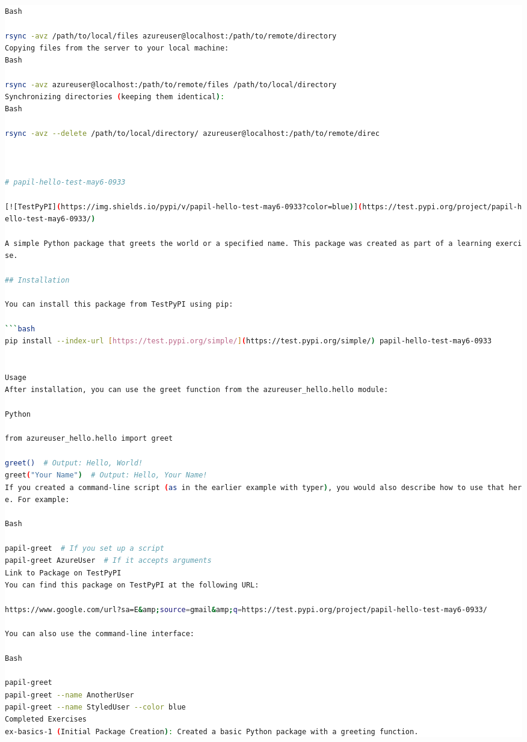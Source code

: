 ```bash
Bash

rsync -avz /path/to/local/files azureuser@localhost:/path/to/remote/directory
Copying files from the server to your local machine:
Bash

rsync -avz azureuser@localhost:/path/to/remote/files /path/to/local/directory
Synchronizing directories (keeping them identical):
Bash

rsync -avz --delete /path/to/local/directory/ azureuser@localhost:/path/to/remote/direc



# papil-hello-test-may6-0933

[![TestPyPI](https://img.shields.io/pypi/v/papil-hello-test-may6-0933?color=blue)](https://test.pypi.org/project/papil-hello-test-may6-0933/)

A simple Python package that greets the world or a specified name. This package was created as part of a learning exercise.

## Installation

You can install this package from TestPyPI using pip:

```bash
pip install --index-url [https://test.pypi.org/simple/](https://test.pypi.org/simple/) papil-hello-test-may6-0933


Usage
After installation, you can use the greet function from the azureuser_hello.hello module:

Python

from azureuser_hello.hello import greet

greet()  # Output: Hello, World!
greet("Your Name")  # Output: Hello, Your Name!
If you created a command-line script (as in the earlier example with typer), you would also describe how to use that here. For example:

Bash

papil-greet  # If you set up a script
papil-greet AzureUser  # If it accepts arguments
Link to Package on TestPyPI
You can find this package on TestPyPI at the following URL:

https://www.google.com/url?sa=E&amp;source=gmail&amp;q=https://test.pypi.org/project/papil-hello-test-may6-0933/

You can also use the command-line interface:

Bash

papil-greet
papil-greet --name AnotherUser
papil-greet --name StyledUser --color blue
Completed Exercises
ex-basics-1 (Initial Package Creation): Created a basic Python package with a greeting function.
```
